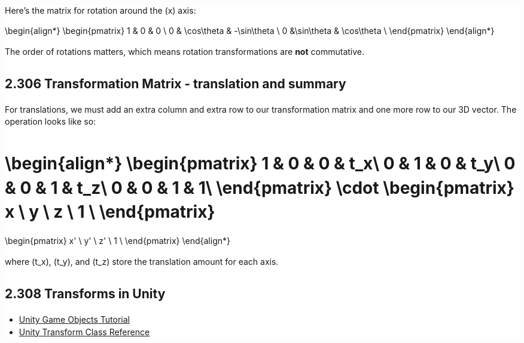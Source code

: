 Here&rsquo;s the matrix for rotation around the \(x\) axis:

\begin{align*}
  \begin{pmatrix}
    1 & 0 & 0 \\
    0 & \cos\theta & -\sin\theta \\
    0 &\sin\theta & \cos\theta \\
  \end{pmatrix}
\end{align*}

The order of rotations matters, which means rotation
transformations are **not** commutative.


<a id="orgc25934d"></a>

## 2.306 Transformation Matrix - translation and summary

For translations, we must add an extra column and extra row to our
transformation matrix and one more row to our 3D vector. The
operation looks like so:

\begin{align*}
  \begin{pmatrix}
    1 & 0 & 0 & t_x\\
    0 & 1 & 0 & t_y\\
    0 & 0 & 1 & t_z\\
    0 & 0 & 1 & 1\\
  \end{pmatrix}
  \cdot
  \begin{pmatrix}
    x \\
    y \\
    z \\
    1 \\
  \end{pmatrix}
  =
  \begin{pmatrix}
    x' \\
    y' \\
    z' \\
    1 \\
  \end{pmatrix}
\end{align*}

where \(t_x\), \(t_y\), and \(t_z\) store the translation amount for each
axis.


<a id="org9c43460"></a>

## 2.308 Transforms in Unity

-   [Unity Game Objects Tutorial](https://unity3d.com/learn/tutorials/topics/interface-essentials/game-objects-and-components?playlist=17090)
-   [Unity Transform Class Reference](https://docs.unity3d.com/Manual/class-Transform.html)
